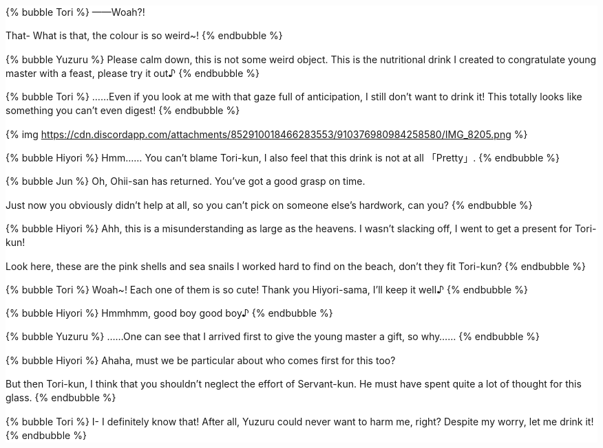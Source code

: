 {% bubble Tori %}
——Woah?!

That- What is that, the colour is so weird~!
{% endbubble %}

{% bubble Yuzuru %}
Please calm down, this is not some weird object. This is the nutritional drink I created to congratulate young master with a feast, please try it out♪
{% endbubble %}

{% bubble Tori %}
……Even if you look at me with that gaze full of anticipation, I still don’t want to drink it! This totally looks like something you can’t even digest!
{% endbubble %}

{% img https://cdn.discordapp.com/attachments/852910018466283553/910376980984258580/IMG_8205.png %}

{% bubble Hiyori %}
Hmm…… You can’t blame Tori-kun, I also feel that this drink is not at all 「Pretty」.
{% endbubble %}

{% bubble Jun %}
Oh, Ohii-san has returned. You’ve got a good grasp on time.

Just now you obviously didn’t help at all, so you can’t pick on someone else’s hardwork, can you?
{% endbubble %}

{% bubble Hiyori %}
Ahh, this is a misunderstanding as large as the heavens. I wasn’t slacking off, I went to get a present for Tori-kun!

Look here, these are the pink shells and sea snails I worked hard to find on the beach, don’t they fit Tori-kun?
{% endbubble %}

{% bubble Tori %}
Woah~! Each one of them is so cute! Thank you Hiyori-sama, I’ll keep it well♪
{% endbubble %}

{% bubble Hiyori %}
Hmmhmm, good boy good boy♪
{% endbubble %}

{% bubble Yuzuru %}
……One can see that I arrived first to give the young master a gift, so why……
{% endbubble %}

{% bubble Hiyori %}
Ahaha, must we be particular about who comes first for this too?

But then Tori-kun, I think that you shouldn’t neglect the effort of Servant-kun. He must have spent quite a lot of thought for this glass.
{% endbubble %}

{% bubble Tori %}
I- I definitely know that! After all, Yuzuru could never want to harm me, right? Despite my worry, let me drink it!
{% endbubble %}
